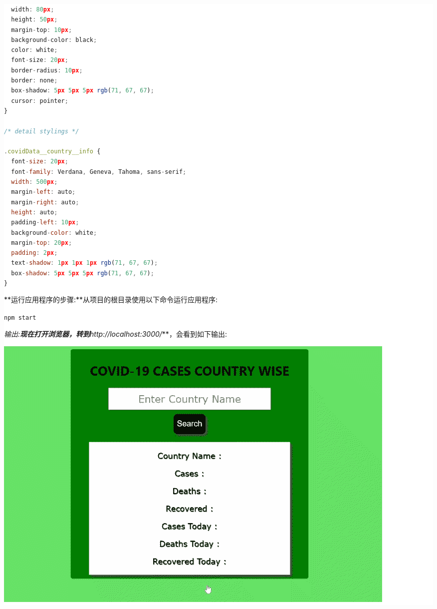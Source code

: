 ```jsx
  width: 80px;
  height: 50px;
  margin-top: 10px;
  background-color: black;
  color: white;
  font-size: 20px;
  border-radius: 10px;
  border: none;
  box-shadow: 5px 5px 5px rgb(71, 67, 67);
  cursor: pointer;
}

/* detail stylings */

.covidData__country__info {
  font-size: 20px;
  font-family: Verdana, Geneva, Tahoma, sans-serif;
  width: 500px;
  margin-left: auto;
  margin-right: auto;
  height: auto;
  padding-left: 10px;
  background-color: white;
  margin-top: 20px;
  padding: 2px;
  text-shadow: 1px 1px 1px rgb(71, 67, 67);
  box-shadow: 5px 5px 5px rgb(71, 67, 67);
}
```

**运行应用程序的步骤:**从项目的根目录使用以下命令运行应用程序:

```jsx
npm start
```

**输出:**现在打开浏览器，转到***http://localhost:3000/***，会看到如下输出:

![](img/405f44ead15bddd5e5ba27c9683d4a4d.png)